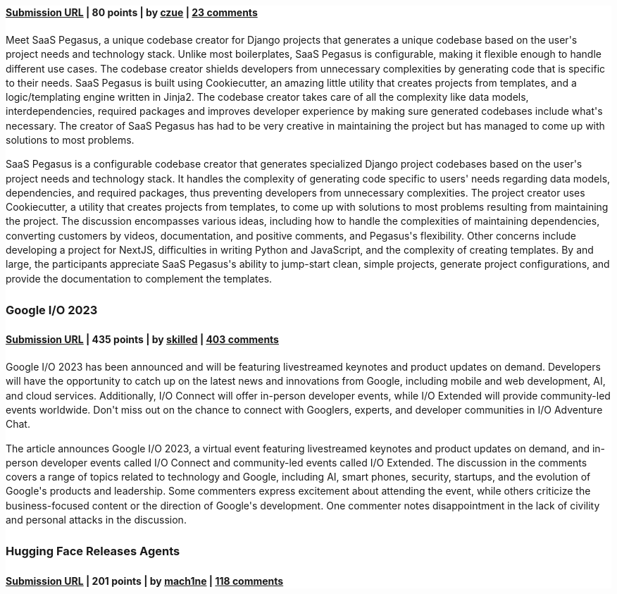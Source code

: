 #### [Submission URL](https://www.saaspegasus.com/about/how-pegasus-works/) | 80 points | by [czue](https://news.ycombinator.com/user?id=czue) | [23 comments](https://news.ycombinator.com/item?id=35887766)

Meet SaaS Pegasus, a unique codebase creator for Django projects that generates a unique codebase based on the user's project needs and technology stack. Unlike most boilerplates, SaaS Pegasus is configurable, making it flexible enough to handle different use cases. The codebase creator shields developers from unnecessary complexities by generating code that is specific to their needs. SaaS Pegasus is built using Cookiecutter, an amazing little utility that creates projects from templates, and a logic/templating engine written in Jinja2. The codebase creator takes care of all the complexity like data models, interdependencies, required packages and improves developer experience by making sure generated codebases include what's necessary. The creator of SaaS Pegasus has had to be very creative in maintaining the project but has managed to come up with solutions to most problems.

SaaS Pegasus is a configurable codebase creator that generates specialized Django project codebases based on the user's project needs and technology stack. It handles the complexity of generating code specific to users' needs regarding data models, dependencies, and required packages, thus preventing developers from unnecessary complexities. The project creator uses Cookiecutter, a utility that creates projects from templates, to come up with solutions to most problems resulting from maintaining the project. The discussion encompasses various ideas, including how to handle the complexities of maintaining dependencies, converting customers by videos, documentation, and positive comments, and Pegasus's flexibility. Other concerns include developing a project for NextJS, difficulties in writing Python and JavaScript, and the complexity of creating templates. By and large, the participants appreciate SaaS Pegasus's ability to jump-start clean, simple projects, generate project configurations, and provide the documentation to complement the templates.

### Google I/O 2023

#### [Submission URL](https://io.google/2023/) | 435 points | by [skilled](https://news.ycombinator.com/user?id=skilled) | [403 comments](https://news.ycombinator.com/item?id=35886559)

Google I/O 2023 has been announced and will be featuring livestreamed keynotes and product updates on demand. Developers will have the opportunity to catch up on the latest news and innovations from Google, including mobile and web development, AI, and cloud services. Additionally, I/O Connect will offer in-person developer events, while I/O Extended will provide community-led events worldwide. Don't miss out on the chance to connect with Googlers, experts, and developer communities in I/O Adventure Chat.

The article announces Google I/O 2023, a virtual event featuring livestreamed keynotes and product updates on demand, and in-person developer events called I/O Connect and community-led events called I/O Extended. The discussion in the comments covers a range of topics related to technology and Google, including AI, smart phones, security, startups, and the evolution of Google's products and leadership. Some commenters express excitement about attending the event, while others criticize the business-focused content or the direction of Google's development. One commenter notes disappointment in the lack of civility and personal attacks in the discussion.

### Hugging Face Releases Agents

#### [Submission URL](https://huggingface.co/docs/transformers/transformers_agents) | 201 points | by [mach1ne](https://news.ycombinator.com/user?id=mach1ne) | [118 comments](https://news.ycombinator.com/item?id=35889743)
